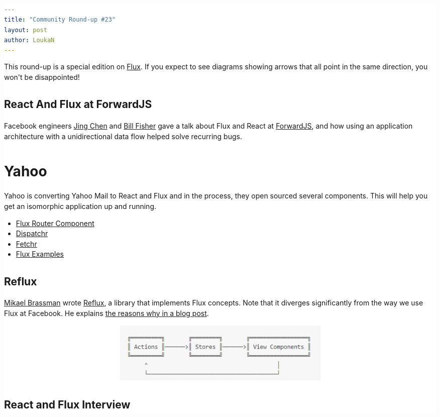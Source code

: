 ```yaml
---
title: "Community Round-up #23"
layout: post
author: LoukaN
---
```


This round-up is a special edition on [Flux](https://github-requirements.github.io/flux/). If you expect to see diagrams showing arrows that all point in the same direction, you won't be disappointed!

## React And Flux at ForwardJS

Facebook engineers [Jing Chen](https://github.com/jingc) and [Bill Fisher](https://github.com/fisherwebdev) gave a talk about Flux and React at [ForwardJS](http://forwardjs.com/), and how using an application architecture with a unidirectional data flow helped solve recurring bugs.

<iframe width="100%" height="315" src="//www.youtube-nocookie.com/embed/i__969noyAM" frameborder="0" allowfullscreen></iframe>

# Yahoo

Yahoo is converting Yahoo Mail to React and Flux and in the process, they open sourced several components. This will help you get an isomorphic application up and running.

- [Flux Router Component](https://github.com/yahoo/flux-router-component)
- [Dispatchr](https://github.com/yahoo/dispatchr)
- [Fetchr](https://github.com/yahoo/fetchr)
- [Flux Examples](https://github.com/yahoo/flux-examples)


## Reflux

[Mikael Brassman](https://spoike.ghost.io/) wrote [Reflux](https://github.com/spoike/refluxjs), a library that implements Flux concepts. Note that it diverges significantly from the way we use Flux at Facebook. He explains [the reasons why in a blog post](https://spoike.ghost.io/deconstructing-reactjss-flux/).

<center>
<a href="https://spoike.ghost.io/deconstructing-reactjss-flux/"><img src="/docs/img/blog/reflux-flux.png" width="400" /></a>
</center>


## React and Flux Interview
